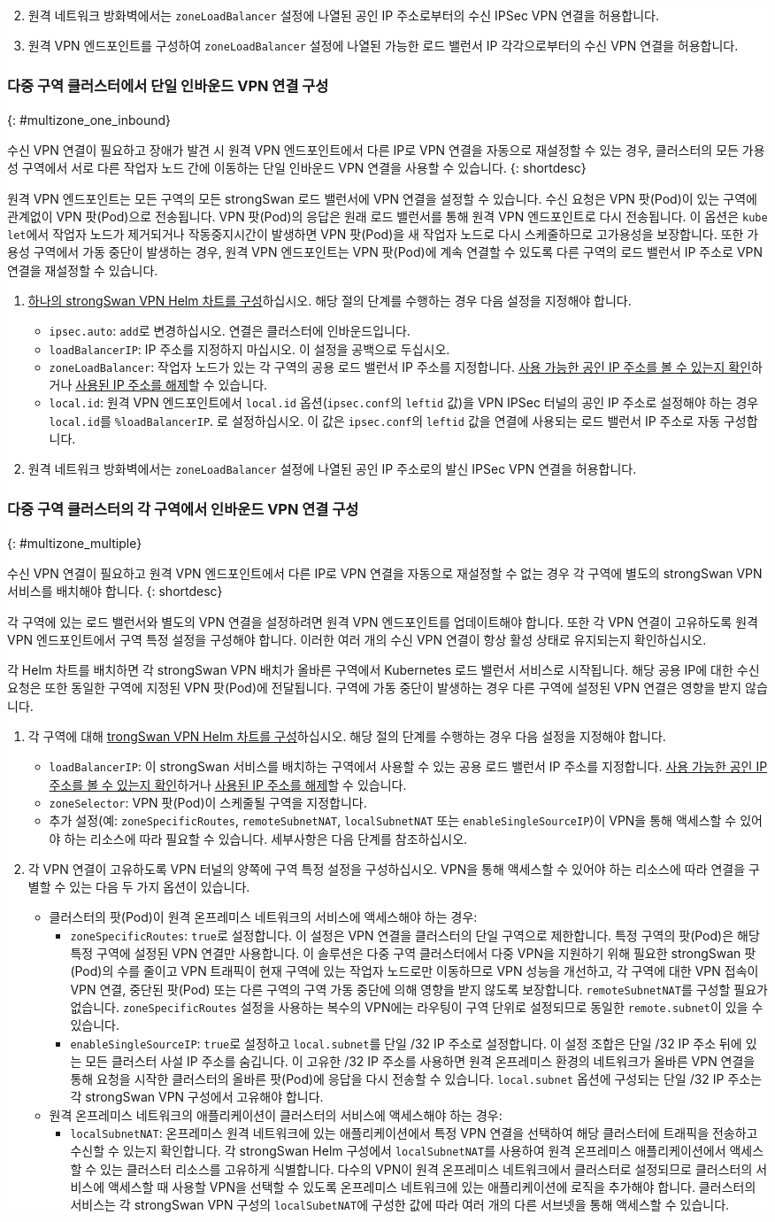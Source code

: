 2. 원격 네트워크 방화벽에서는 `zoneLoadBalancer` 설정에 나열된 공인 IP 주소로부터의 수신 IPSec VPN 연결을 허용합니다.

3. 원격 VPN 엔드포인트를 구성하여 `zoneLoadBalancer` 설정에 나열된 가능한 로드 밸런서 IP 각각으로부터의 수신 VPN 연결을 허용합니다.

### 다중 구역 클러스터에서 단일 인바운드 VPN 연결 구성
{: #multizone_one_inbound}

수신 VPN 연결이 필요하고 장애가 발견 시 원격 VPN 엔드포인트에서 다른 IP로 VPN 연결을 자동으로 재설정할 수 있는 경우, 클러스터의 모든 가용성 구역에서 서로 다른 작업자 노드 간에 이동하는 단일 인바운드 VPN 연결을 사용할 수 있습니다.
{: shortdesc}

원격 VPN 엔드포인트는 모든 구역의 모든 strongSwan 로드 밸런서에 VPN 연결을 설정할 수 있습니다. 수신 요청은 VPN 팟(Pod)이 있는 구역에 관계없이 VPN 팟(Pod)으로 전송됩니다. VPN 팟(Pod)의 응답은 원래 로드 밸런서를 통해 원격 VPN 엔드포인트로 다시 전송됩니다. 이 옵션은 `kubelet`에서 작업자 노드가 제거되거나 작동중지시간이 발생하면 VPN 팟(Pod)을 새 작업자 노드로 다시 스케줄하므로 고가용성을 보장합니다. 또한 가용성 구역에서 가동 중단이 발생하는 경우, 원격 VPN 엔드포인트는 VPN 팟(Pod)에 계속 연결할 수 있도록 다른 구역의 로드 밸런서 IP 주소로 VPN 연결을 재설정할 수 있습니다.

1. [하나의 strongSwan VPN Helm 차트를 구성](/docs/containers?topic=containers-vpn#vpn_configure)하십시오. 해당 절의 단계를 수행하는 경우 다음 설정을 지정해야 합니다.
    - `ipsec.auto`: `add`로 변경하십시오. 연결은 클러스터에 인바운드입니다.
    - `loadBalancerIP`: IP 주소를 지정하지 마십시오. 이 설정을 공백으로 두십시오.
    - `zoneLoadBalancer`: 작업자 노드가 있는 각 구역의 공용 로드 밸런서 IP 주소를 지정합니다. [사용 가능한 공인 IP 주소를 볼 수 있는지 확인](/docs/containers?topic=containers-subnets#review_ip)하거나 [사용된 IP 주소를 해제](/docs/containers?topic=containers-subnets#free)할 수 있습니다.
    - `local.id`: 원격 VPN 엔드포인트에서 `local.id` 옵션(`ipsec.conf`의 `leftid` 값)을 VPN IPSec 터널의 공인 IP 주소로 설정해야 하는 경우 `local.id`를 `%loadBalancerIP`. 로 설정하십시오. 이 값은 `ipsec.conf`의 `leftid` 값을 연결에 사용되는 로드 밸런서 IP 주소로 자동 구성합니다.

2. 원격 네트워크 방화벽에서는 `zoneLoadBalancer` 설정에 나열된 공인 IP 주소로의 발신 IPSec VPN 연결을 허용합니다.

### 다중 구역 클러스터의 각 구역에서 인바운드 VPN 연결 구성
{: #multizone_multiple}

수신 VPN 연결이 필요하고 원격 VPN 엔드포인트에서 다른 IP로 VPN 연결을 자동으로 재설정할 수 없는 경우 각 구역에 별도의 strongSwan VPN 서비스를 배치해야 합니다.
{: shortdesc}

각 구역에 있는 로드 밸런서와 별도의 VPN 연결을 설정하려면 원격 VPN 엔드포인트를 업데이트해야 합니다. 또한 각 VPN 연결이 고유하도록 원격 VPN 엔드포인트에서 구역 특정 설정을 구성해야 합니다. 이러한 여러 개의 수신 VPN 연결이 항상 활성 상태로 유지되는지 확인하십시오.

각 Helm 차트를 배치하면 각 strongSwan VPN 배치가 올바른 구역에서 Kubernetes 로드 밸런서 서비스로 시작됩니다. 해당 공용 IP에 대한 수신 요청은 또한 동일한 구역에 지정된 VPN 팟(Pod)에 전달됩니다. 구역에 가동 중단이 발생하는 경우 다른 구역에 설정된 VPN 연결은 영향을 받지 않습니다.

1. 각 구역에 대해 [trongSwan VPN Helm 차트를 구성](/docs/containers?topic=containers-vpn#vpn_configure)하십시오. 해당 절의 단계를 수행하는 경우 다음 설정을 지정해야 합니다.
    - `loadBalancerIP`: 이 strongSwan 서비스를 배치하는 구역에서 사용할 수 있는 공용 로드 밸런서 IP 주소를 지정합니다. [사용 가능한 공인 IP 주소를 볼 수 있는지 확인](/docs/containers?topic=containers-subnets#review_ip)하거나 [사용된 IP 주소를 해제](/docs/containers?topic=containers-subnets#free)할 수 있습니다.
    - `zoneSelector`: VPN 팟(Pod)이 스케줄될 구역을 지정합니다.
    - 추가 설정(예: `zoneSpecificRoutes`, `remoteSubnetNAT`, `localSubnetNAT` 또는 `enableSingleSourceIP`)이 VPN을 통해 액세스할 수 있어야 하는 리소스에 따라 필요할 수 있습니다. 세부사항은 다음 단계를 참조하십시오.

2. 각 VPN 연결이 고유하도록 VPN 터널의 양쪽에 구역 특정 설정을 구성하십시오. VPN을 통해 액세스할 수 있어야 하는 리소스에 따라 연결을 구별할 수 있는 다음 두 가지 옵션이 있습니다.
    * 클러스터의 팟(Pod)이 원격 온프레미스 네트워크의 서비스에 액세스해야 하는 경우:
      - `zoneSpecificRoutes`: `true`로 설정합니다. 이 설정은 VPN 연결을 클러스터의 단일 구역으로 제한합니다. 특정 구역의 팟(Pod)은 해당 특정 구역에 설정된 VPN 연결만 사용합니다. 이 솔루션은 다중 구역 클러스터에서 다중 VPN을 지원하기 위해 필요한 strongSwan 팟(Pod)의 수를 줄이고 VPN 트래픽이 현재 구역에 있는 작업자 노드로만 이동하므로 VPN 성능을 개선하고, 각 구역에 대한 VPN 접속이 VPN 연결, 중단된 팟(Pod) 또는 다른 구역의 구역 가동 중단에 의해 영향을 받지 않도록 보장합니다. `remoteSubnetNAT`를 구성할 필요가 없습니다. `zoneSpecificRoutes` 설정을 사용하는 복수의 VPN에는 라우팅이 구역 단위로 설정되므로 동일한 `remote.subnet`이 있을 수 있습니다.
      - `enableSingleSourceIP`: `true`로 설정하고 `local.subnet`를 단일 /32 IP 주소로 설정합니다. 이 설정 조합은 단일 /32 IP 주소 뒤에 있는 모든 클러스터 사설 IP 주소를 숨깁니다. 이 고유한 /32 IP 주소를 사용하면 원격 온프레미스 환경의 네트워크가 올바른 VPN 연결을 통해 요청을 시작한 클러스터의 올바른 팟(Pod)에 응답을 다시 전송할 수 있습니다. `local.subnet` 옵션에 구성되는 단일 /32 IP 주소는 각 strongSwan VPN 구성에서 고유해야 합니다.
    * 원격 온프레미스 네트워크의 애플리케이션이 클러스터의 서비스에 액세스해야 하는 경우:    
      - `localSubnetNAT`: 온프레미스 원격 네트워크에 있는 애플리케이션에서 특정 VPN 연결을 선택하여 해당 클러스터에 트래픽을 전송하고 수신할 수 있는지 확인합니다. 각 strongSwan Helm 구성에서 `localSubnetNAT`를 사용하여 원격 온프레미스 애플리케이션에서 액세스할 수 있는 클러스터 리소스를 고유하게 식별합니다. 다수의 VPN이 원격 온프레미스 네트워크에서 클러스터로 설정되므로 클러스터의 서비스에 액세스할 때 사용할 VPN을 선택할 수 있도록 온프레미스 네트워크에 있는 애플리케이션에 로직을 추가해야 합니다. 클러스터의 서비스는 각 strongSwan VPN 구성의 `localSubetNAT`에 구성한 값에 따라 여러 개의 다른 서브넷을 통해 액세스할 수 있습니다.